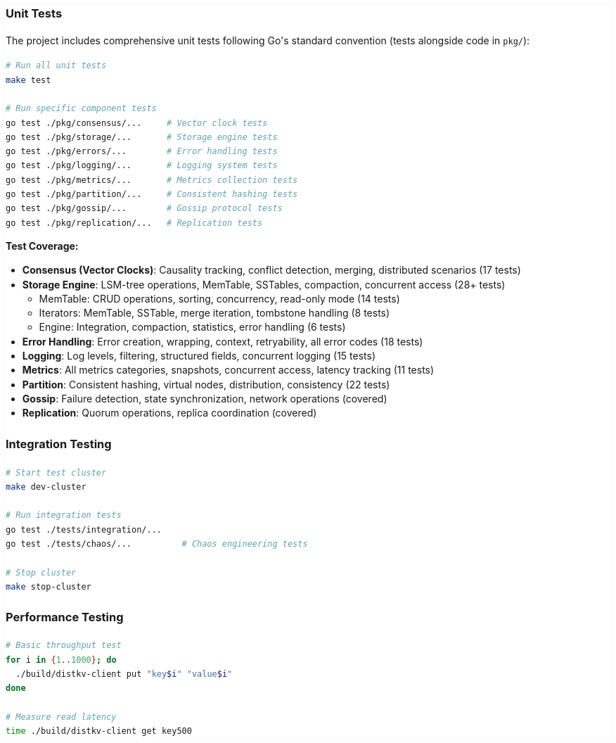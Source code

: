 ### Unit Tests
The project includes comprehensive unit tests following Go's standard convention (tests alongside code in `pkg/`):

```bash
# Run all unit tests
make test

# Run specific component tests
go test ./pkg/consensus/...     # Vector clock tests
go test ./pkg/storage/...       # Storage engine tests
go test ./pkg/errors/...        # Error handling tests
go test ./pkg/logging/...       # Logging system tests
go test ./pkg/metrics/...       # Metrics collection tests
go test ./pkg/partition/...     # Consistent hashing tests
go test ./pkg/gossip/...        # Gossip protocol tests
go test ./pkg/replication/...   # Replication tests
```

**Test Coverage:**
- **Consensus (Vector Clocks)**: Causality tracking, conflict detection, merging, distributed scenarios (17 tests)
- **Storage Engine**: LSM-tree operations, MemTable, SSTables, compaction, concurrent access (28+ tests)
  - MemTable: CRUD operations, sorting, concurrency, read-only mode (14 tests)
  - Iterators: MemTable, SSTable, merge iteration, tombstone handling (8 tests)
  - Engine: Integration, compaction, statistics, error handling (6 tests)
- **Error Handling**: Error creation, wrapping, context, retryability, all error codes (18 tests)
- **Logging**: Log levels, filtering, structured fields, concurrent logging (15 tests)
- **Metrics**: All metrics categories, snapshots, concurrent access, latency tracking (11 tests)
- **Partition**: Consistent hashing, virtual nodes, distribution, consistency (22 tests)
- **Gossip**: Failure detection, state synchronization, network operations (covered)
- **Replication**: Quorum operations, replica coordination (covered)

### Integration Testing
```bash
# Start test cluster
make dev-cluster

# Run integration tests
go test ./tests/integration/...
go test ./tests/chaos/...          # Chaos engineering tests

# Stop cluster
make stop-cluster
```

### Performance Testing
```bash
# Basic throughput test
for i in {1..1000}; do
  ./build/distkv-client put "key$i" "value$i"
done

# Measure read latency
time ./build/distkv-client get key500
```

